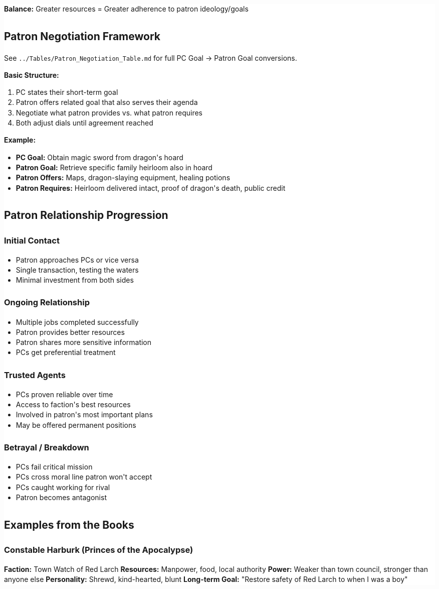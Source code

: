 **Balance:** Greater resources = Greater adherence to patron ideology/goals

## Patron Negotiation Framework

See `../Tables/Patron_Negotiation_Table.md` for full PC Goal → Patron Goal conversions.

**Basic Structure:**
1. PC states their short-term goal
2. Patron offers related goal that also serves their agenda
3. Negotiate what patron provides vs. what patron requires
4. Both adjust dials until agreement reached

**Example:**
- **PC Goal:** Obtain magic sword from dragon's hoard
- **Patron Goal:** Retrieve specific family heirloom also in hoard
- **Patron Offers:** Maps, dragon-slaying equipment, healing potions
- **Patron Requires:** Heirloom delivered intact, proof of dragon's death, public credit

## Patron Relationship Progression

### Initial Contact
- Patron approaches PCs or vice versa
- Single transaction, testing the waters
- Minimal investment from both sides

### Ongoing Relationship
- Multiple jobs completed successfully
- Patron provides better resources
- Patron shares more sensitive information
- PCs get preferential treatment

### Trusted Agents
- PCs proven reliable over time
- Access to faction's best resources
- Involved in patron's most important plans
- May be offered permanent positions

### Betrayal / Breakdown
- PCs fail critical mission
- PCs cross moral line patron won't accept
- PCs caught working for rival
- Patron becomes antagonist

## Examples from the Books

### Constable Harburk (Princes of the Apocalypse)

**Faction:** Town Watch of Red Larch
**Resources:** Manpower, food, local authority
**Power:** Weaker than town council, stronger than anyone else
**Personality:** Shrewd, kind-hearted, blunt
**Long-term Goal:** "Restore safety of Red Larch to when I was a boy"
